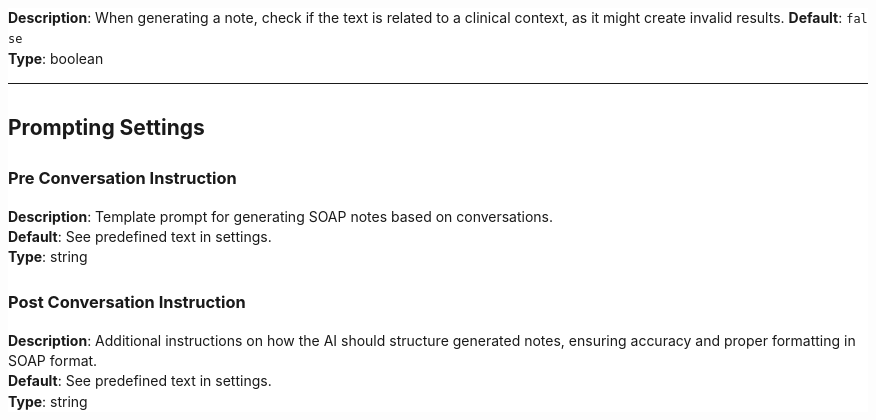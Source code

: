 **Description**: When generating a note, check if the text is related to a clinical context, as it might create invalid results.
**Default**: `false`  
**Type**: boolean

---

## Prompting Settings

### Pre Conversation Instruction

**Description**: Template prompt for generating SOAP notes based on conversations.  
**Default**: See predefined text in settings.  
**Type**: string

### Post Conversation Instruction

**Description**: Additional instructions on how the AI should structure generated notes, ensuring accuracy and proper formatting in SOAP format.  
**Default**: See predefined text in settings.  
**Type**: string
